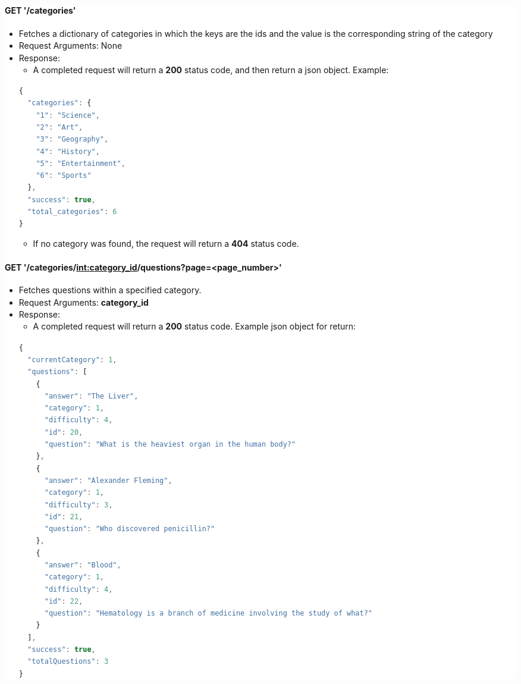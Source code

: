 
#### GET '/categories'
- Fetches a dictionary of categories in which the keys are the ids and the value is the corresponding string of the category
- Request Arguments: None
- Response: 
  + A completed request will return a **200** status code, and then return a json object.
  Example:
  ```javascript
  {
    "categories": {
      "1": "Science", 
      "2": "Art", 
      "3": "Geography", 
      "4": "History", 
      "5": "Entertainment", 
      "6": "Sports"
    }, 
    "success": true, 
    "total_categories": 6
  }
  ``` 
  + If no category was found, the request will return a **404** status code.

#### GET '/categories/<int:category_id>/questions?page=<page_number>'
- Fetches questions within a specified category.
- Request Arguments: **category_id**
- Response: 
  + A completed request will return a **200** status code. Example json object for return:
  ```javascript
  {
    "currentCategory": 1, 
    "questions": [
      {
        "answer": "The Liver", 
        "category": 1, 
        "difficulty": 4, 
        "id": 20, 
        "question": "What is the heaviest organ in the human body?"
      }, 
      {
        "answer": "Alexander Fleming", 
        "category": 1, 
        "difficulty": 3, 
        "id": 21, 
        "question": "Who discovered penicillin?"
      }, 
      {
        "answer": "Blood", 
        "category": 1, 
        "difficulty": 4, 
        "id": 22, 
        "question": "Hematology is a branch of medicine involving the study of what?"
      }
    ], 
    "success": true, 
    "totalQuestions": 3
  }
  ``` 
